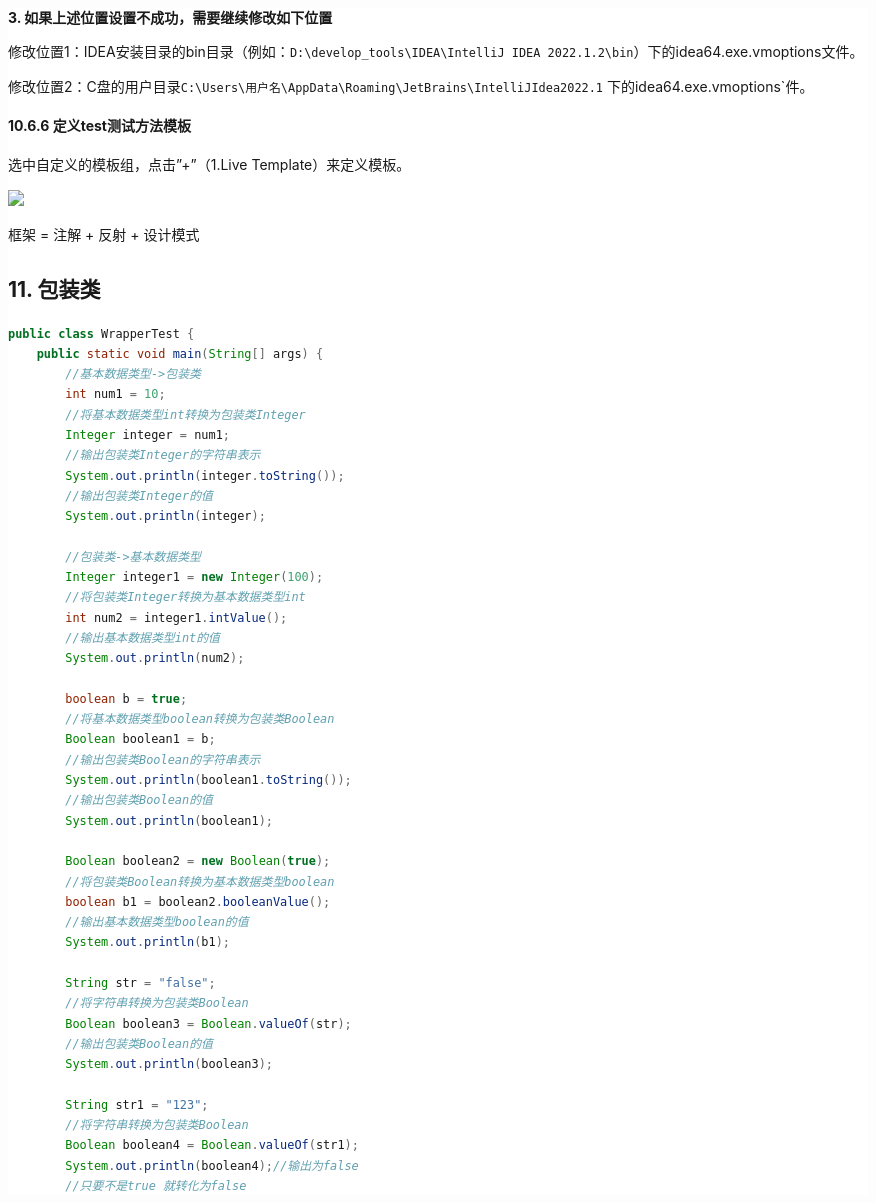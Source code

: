 **3. 如果上述位置设置不成功，需要继续修改如下位置**

修改位置1：IDEA安装目录的bin目录（例如：`D:\develop_tools\IDEA\IntelliJ IDEA 2022.1.2\bin`）下的idea64.exe.vmoptions文件。 

修改位置2：C盘的用户目录`C:\Users\用户名\AppData\Roaming\JetBrains\IntelliJIdea2022.1` 下的idea64.exe.vmoptions`件。

#### 10.6.6 定义test测试方法模板
选中自定义的模板组，点击”+”（1.Live Template）来定义模板。

![](images/image-20211229100040505.png)

框架 = 注解 + 反射 + 设计模式











## 11. 包装类
```java
public class WrapperTest {
    public static void main(String[] args) {
        //基本数据类型->包装类
        int num1 = 10;
        //将基本数据类型int转换为包装类Integer
        Integer integer = num1;
        //输出包装类Integer的字符串表示
        System.out.println(integer.toString());
        //输出包装类Integer的值
        System.out.println(integer);

        //包装类->基本数据类型
        Integer integer1 = new Integer(100);
        //将包装类Integer转换为基本数据类型int
        int num2 = integer1.intValue();
        //输出基本数据类型int的值
        System.out.println(num2);

        boolean b = true;
        //将基本数据类型boolean转换为包装类Boolean
        Boolean boolean1 = b;
        //输出包装类Boolean的字符串表示
        System.out.println(boolean1.toString());
        //输出包装类Boolean的值
        System.out.println(boolean1);

        Boolean boolean2 = new Boolean(true);
        //将包装类Boolean转换为基本数据类型boolean
        boolean b1 = boolean2.booleanValue();
        //输出基本数据类型boolean的值
        System.out.println(b1);

        String str = "false";
        //将字符串转换为包装类Boolean
        Boolean boolean3 = Boolean.valueOf(str);
        //输出包装类Boolean的值
        System.out.println(boolean3);

        String str1 = "123";
        //将字符串转换为包装类Boolean
        Boolean boolean4 = Boolean.valueOf(str1);
        System.out.println(boolean4);//输出为false
        //只要不是true 就转化为false
```